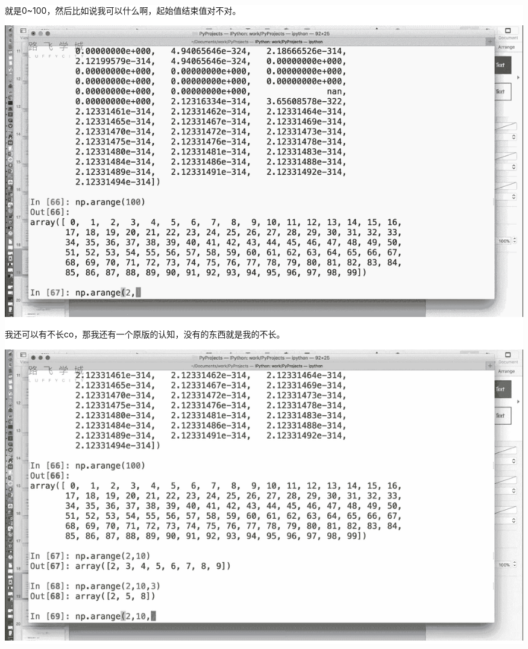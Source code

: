 就是0~100，然后比如说我可以什么啊，起始值结束值对不对。

![](img/f42b87c18d74a4fce1e371f4b1476f04_23.png)

我还可以有不长co，那我还有一个原版的认知，没有的东西就是我的不长。

![](img/f42b87c18d74a4fce1e371f4b1476f04_25.png)
